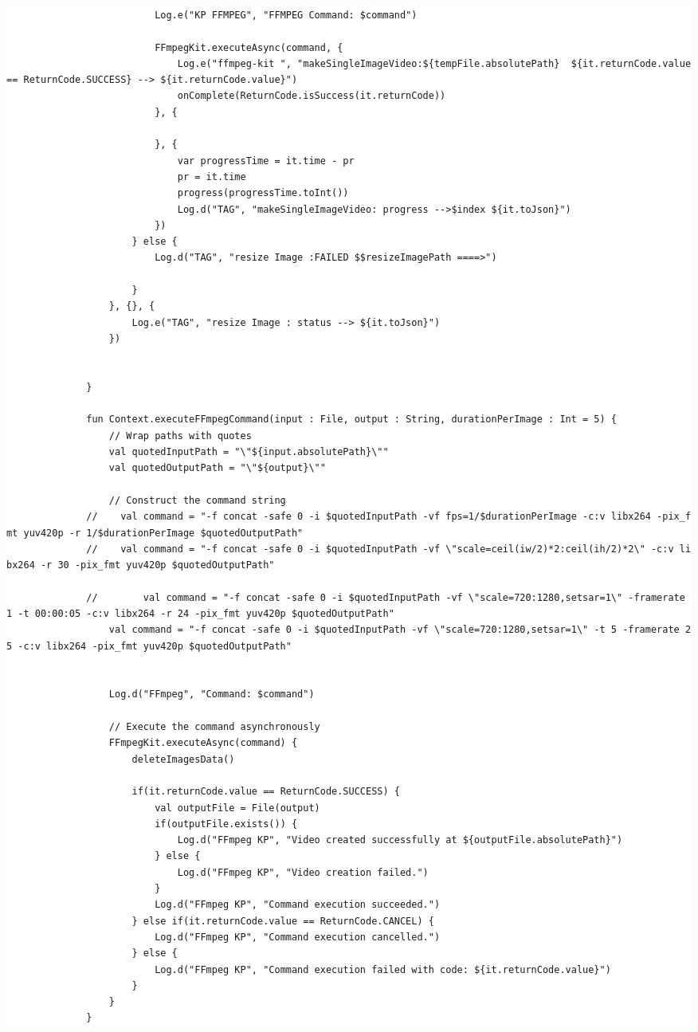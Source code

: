                               Log.e("KP FFMPEG", "FFMPEG Command: $command")
                  
                              FFmpegKit.executeAsync(command, {
                                  Log.e("ffmpeg-kit ", "makeSingleImageVideo:${tempFile.absolutePath}  ${it.returnCode.value == ReturnCode.SUCCESS} --> ${it.returnCode.value}")
                                  onComplete(ReturnCode.isSuccess(it.returnCode))
                              }, {
                  
                              }, {
                                  var progressTime = it.time - pr
                                  pr = it.time
                                  progress(progressTime.toInt())
                                  Log.d("TAG", "makeSingleImageVideo: progress -->$index ${it.toJson}")
                              })
                          } else {
                              Log.d("TAG", "resize Image :FAILED $$resizeImagePath ====>")
                  
                          }
                      }, {}, {
                          Log.e("TAG", "resize Image : status --> ${it.toJson}")
                      })
                  
                  
                  }
                  
                  fun Context.executeFFmpegCommand(input : File, output : String, durationPerImage : Int = 5) {
                      // Wrap paths with quotes
                      val quotedInputPath = "\"${input.absolutePath}\""
                      val quotedOutputPath = "\"${output}\""
                  
                      // Construct the command string
                  //    val command = "-f concat -safe 0 -i $quotedInputPath -vf fps=1/$durationPerImage -c:v libx264 -pix_fmt yuv420p -r 1/$durationPerImage $quotedOutputPath"
                  //    val command = "-f concat -safe 0 -i $quotedInputPath -vf \"scale=ceil(iw/2)*2:ceil(ih/2)*2\" -c:v libx264 -r 30 -pix_fmt yuv420p $quotedOutputPath"
                  
                  //        val command = "-f concat -safe 0 -i $quotedInputPath -vf \"scale=720:1280,setsar=1\" -framerate 1 -t 00:00:05 -c:v libx264 -r 24 -pix_fmt yuv420p $quotedOutputPath"
                      val command = "-f concat -safe 0 -i $quotedInputPath -vf \"scale=720:1280,setsar=1\" -t 5 -framerate 25 -c:v libx264 -pix_fmt yuv420p $quotedOutputPath"
                  
                  
                      Log.d("FFmpeg", "Command: $command")
                  
                      // Execute the command asynchronously
                      FFmpegKit.executeAsync(command) {
                          deleteImagesData()
                  
                          if(it.returnCode.value == ReturnCode.SUCCESS) {
                              val outputFile = File(output)
                              if(outputFile.exists()) {
                                  Log.d("FFmpeg KP", "Video created successfully at ${outputFile.absolutePath}")
                              } else {
                                  Log.d("FFmpeg KP", "Video creation failed.")
                              }
                              Log.d("FFmpeg KP", "Command execution succeeded.")
                          } else if(it.returnCode.value == ReturnCode.CANCEL) {
                              Log.d("FFmpeg KP", "Command execution cancelled.")
                          } else {
                              Log.d("FFmpeg KP", "Command execution failed with code: ${it.returnCode.value}")
                          }
                      }
                  }
